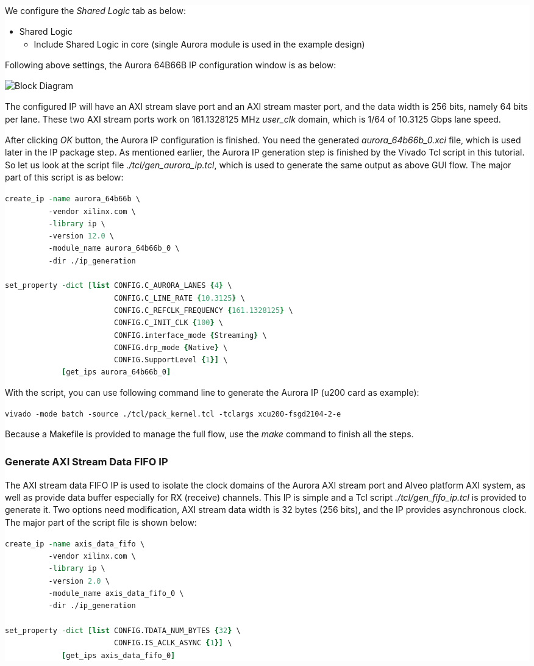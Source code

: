 We configure the *Shared Logic* tab as below:
* Shared Logic
  * Include Shared Logic in core (single Aurora module is used in the example design)

Following above settings, the Aurora 64B66B IP configuration window is as below:

![Block Diagram](./images/aurora_ip.png)

The configured IP will have an AXI stream slave port and an AXI stream master port, and the data width is 256 bits, namely 64 bits per lane. These two AXI stream ports work on 161.1328125 MHz *user_clk* domain, which is 1/64 of 10.3125 Gbps lane speed. 

After clicking *OK* button, the Aurora IP configuration is finished. You need the generated *aurora_64b66b_0.xci* file, which is used later in the IP package step. As mentioned earlier, the Aurora IP generation step is finished by the Vivado Tcl script in this tutorial. So let us look at the script file *./tcl/gen_aurora_ip.tcl*, which is used to generate the same output as above GUI flow. The major part of this script is as below:

~~~tcl
create_ip -name aurora_64b66b \
          -vendor xilinx.com \
          -library ip \
          -version 12.0 \
          -module_name aurora_64b66b_0 \
          -dir ./ip_generation

set_property -dict [list CONFIG.C_AURORA_LANES {4} \
                         CONFIG.C_LINE_RATE {10.3125} \
                         CONFIG.C_REFCLK_FREQUENCY {161.1328125} \
                         CONFIG.C_INIT_CLK {100} \
                         CONFIG.interface_mode {Streaming} \
                         CONFIG.drp_mode {Native} \
                         CONFIG.SupportLevel {1}] \
             [get_ips aurora_64b66b_0]
~~~

With the script, you can use following command line to generate the Aurora IP (u200 card as example):

~~~
vivado -mode batch -source ./tcl/pack_kernel.tcl -tclargs xcu200-fsgd2104-2-e
~~~

Because a Makefile is provided to manage the full flow, use the *make* command to finish all the steps.

### Generate AXI Stream Data FIFO IP

The AXI stream data FIFO IP is used to isolate the clock domains of the Aurora AXI stream port and Alveo platform AXI system, as well as provide data buffer especially for RX (receive) channels. This IP is simple and a Tcl script *./tcl/gen_fifo_ip.tcl* is provided to generate it. Two options need modification, AXI stream data width is 32 bytes (256 bits), and the IP provides asynchronous clock. The major part of the script file is shown below:

~~~tcl
create_ip -name axis_data_fifo \
          -vendor xilinx.com \
          -library ip \
          -version 2.0 \
          -module_name axis_data_fifo_0 \
          -dir ./ip_generation

set_property -dict [list CONFIG.TDATA_NUM_BYTES {32} \
                         CONFIG.IS_ACLK_ASYNC {1}] \
             [get_ips axis_data_fifo_0]
~~~

